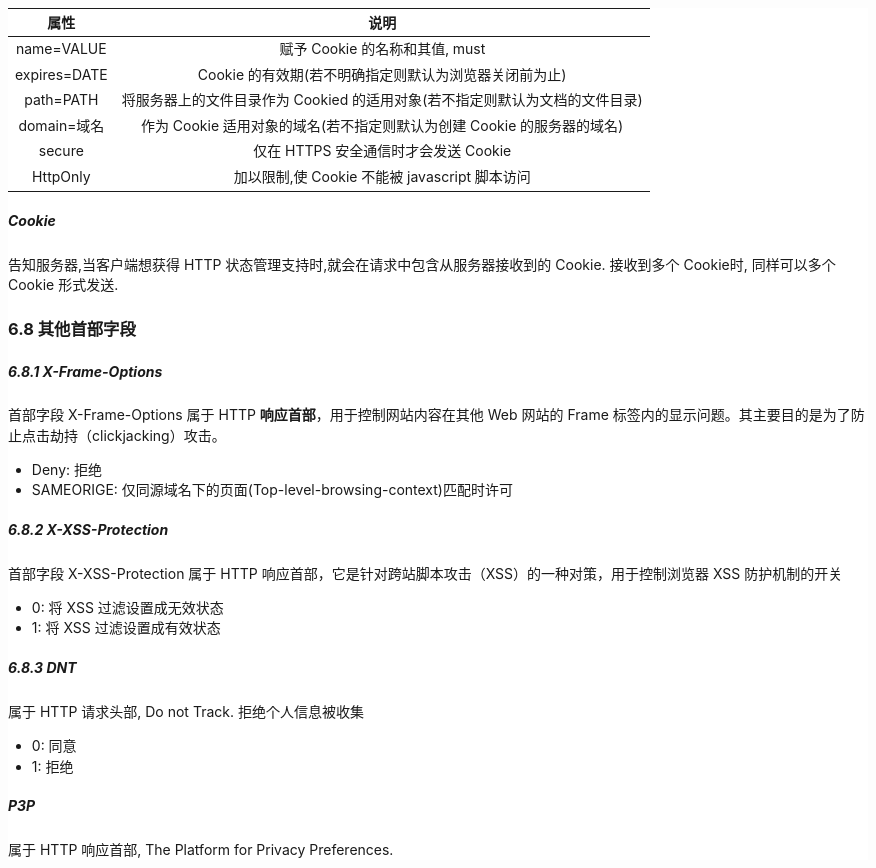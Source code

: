| 属性  | 说明 |
| :-: | :-: |
| name=VALUE| 赋予 Cookie 的名称和其值, must|
| expires=DATE| Cookie 的有效期(若不明确指定则默认为浏览器关闭前为止)|
| path=PATH|将服务器上的文件目录作为 Cookied 的适用对象(若不指定则默认为文档的文件目录)|
| domain=域名| 作为 Cookie 适用对象的域名(若不指定则默认为创建 Cookie 的服务器的域名)|
|secure| 仅在 HTTPS 安全通信时才会发送 Cookie|
| HttpOnly|加以限制,使 Cookie 不能被 javascript 脚本访问|
##### Cookie
告知服务器,当客户端想获得 HTTP 状态管理支持时,就会在请求中包含从服务器接收到的 Cookie. 接收到多个 Cookie时, 同样可以多个 Cookie 形式发送.
### 6.8 其他首部字段
##### 6.8.1 X-Frame-Options
首部字段 X-Frame-Options 属于 HTTP **响应首部**，用于控制网站内容在其他 Web 网站的 Frame 标签内的显示问题。其主要目的是为了防止点击劫持（clickjacking）攻击。
- Deny: 拒绝
- SAMEORIGE: 仅同源域名下的页面(Top-level-browsing-context)匹配时许可

##### 6.8.2 X-XSS-Protection
首部字段 X-XSS-Protection 属于 HTTP 响应首部，它是针对跨站脚本攻击（XSS）的一种对策，用于控制浏览器 XSS 防护机制的开关
- 0: 将 XSS 过滤设置成无效状态
- 1: 将 XSS 过滤设置成有效状态

##### 6.8.3 DNT 
属于 HTTP 请求头部, Do not Track. 拒绝个人信息被收集
- 0: 同意
- 1: 拒绝
##### P3P
属于 HTTP 响应首部, The Platform for Privacy Preferences. 


